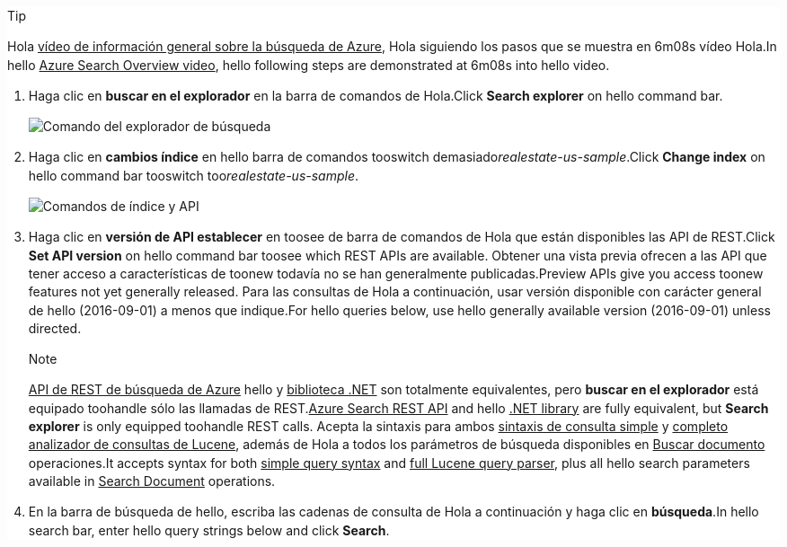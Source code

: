 > [!TIP]
> <span data-ttu-id="268ec-175">Hola [vídeo de información general sobre la búsqueda de Azure](https://channel9.msdn.com/Events/Connect/2016/138), Hola siguiendo los pasos que se muestra en 6m08s vídeo Hola.</span><span class="sxs-lookup"><span data-stu-id="268ec-175">In hello [Azure Search Overview video](https://channel9.msdn.com/Events/Connect/2016/138), hello following steps are demonstrated at 6m08s into hello video.</span></span>
>

1. <span data-ttu-id="268ec-176">Haga clic en **buscar en el explorador** en la barra de comandos de Hola.</span><span class="sxs-lookup"><span data-stu-id="268ec-176">Click **Search explorer** on hello command bar.</span></span>

   ![Comando del explorador de búsqueda][5]

2. <span data-ttu-id="268ec-178">Haga clic en **cambios índice** en hello barra de comandos tooswitch demasiado*realestate-us-sample*.</span><span class="sxs-lookup"><span data-stu-id="268ec-178">Click **Change index** on hello command bar tooswitch too*realestate-us-sample*.</span></span>

   ![Comandos de índice y API][6]

3. <span data-ttu-id="268ec-180">Haga clic en **versión de API establecer** en toosee de barra de comandos de Hola que están disponibles las API de REST.</span><span class="sxs-lookup"><span data-stu-id="268ec-180">Click **Set API version** on hello command bar toosee which REST APIs are available.</span></span> <span data-ttu-id="268ec-181">Obtener una vista previa ofrecen a las API que tener acceso a características de toonew todavía no se han generalmente publicadas.</span><span class="sxs-lookup"><span data-stu-id="268ec-181">Preview APIs give you access toonew features not yet generally released.</span></span> <span data-ttu-id="268ec-182">Para las consultas de Hola a continuación, usar versión disponible con carácter general de hello (2016-09-01) a menos que indique.</span><span class="sxs-lookup"><span data-stu-id="268ec-182">For hello queries below, use hello generally available version (2016-09-01) unless directed.</span></span> 

    > [!NOTE]
    > <span data-ttu-id="268ec-183">[API de REST de búsqueda de Azure](https://docs.microsoft.com/rest/api/searchservice/search-documents) hello y [biblioteca .NET](search-howto-dotnet-sdk.md#core-scenarios) son totalmente equivalentes, pero **buscar en el explorador** está equipado toohandle sólo las llamadas de REST.</span><span class="sxs-lookup"><span data-stu-id="268ec-183">[Azure Search REST API](https://docs.microsoft.com/rest/api/searchservice/search-documents) and hello [.NET library](search-howto-dotnet-sdk.md#core-scenarios) are fully equivalent, but **Search explorer** is only equipped toohandle REST calls.</span></span> <span data-ttu-id="268ec-184">Acepta la sintaxis para ambos [sintaxis de consulta simple](https://docs.microsoft.com/rest/api/searchservice/simple-query-syntax-in-azure-search) y [completo analizador de consultas de Lucene](https://docs.microsoft.com/rest/api/searchservice/lucene-query-syntax-in-azure-search), además de Hola a todos los parámetros de búsqueda disponibles en [Buscar documento](https://docs.microsoft.com/rest/api/searchservice/search-documents) operaciones.</span><span class="sxs-lookup"><span data-stu-id="268ec-184">It accepts syntax for both [simple query syntax](https://docs.microsoft.com/rest/api/searchservice/simple-query-syntax-in-azure-search) and [full Lucene query parser](https://docs.microsoft.com/rest/api/searchservice/lucene-query-syntax-in-azure-search), plus all hello search parameters available in [Search Document](https://docs.microsoft.com/rest/api/searchservice/search-documents) operations.</span></span>
    > 

4. <span data-ttu-id="268ec-185">En la barra de búsqueda de hello, escriba las cadenas de consulta de Hola a continuación y haga clic en **búsqueda**.</span><span class="sxs-lookup"><span data-stu-id="268ec-185">In hello search bar, enter hello query strings below and click **Search**.</span></span>


[1]: ./media/search-get-started-portal/tiles-indexers-datasources2.png
[2]: ./media/search-get-started-portal/import-data-cmd2.png
[3]: ./media/search-get-started-portal/realestateindex2.png
[4]: ./media/search-get-started-portal/indexers-inprogress2.png
[5]: ./media/search-get-started-portal/search-explorer-cmd2.png
[6]: ./media/search-get-started-portal/search-explorer-changeindex-se2.png
[7]: ./media/search-get-started-portal/search-explorer-query2.png
[8]: ./media/search-get-started-portal/realestate-indexer2.png
[9]: ./media/search-get-started-portal/import-datasource-sample2.png